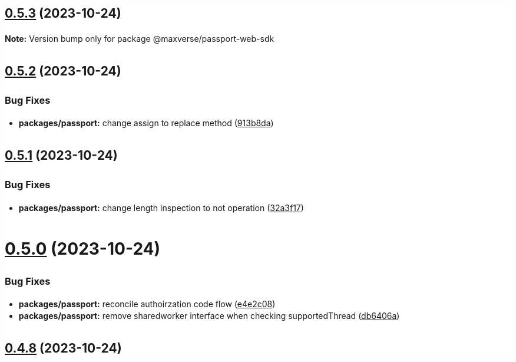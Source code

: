 
## [0.5.3](https://github.com/maxverse-dev/maxverse-web-sdk/compare/@maxverse/passport-web-sdk@0.5.2...@maxverse/passport-web-sdk@0.5.3) (2023-10-24)

**Note:** Version bump only for package @maxverse/passport-web-sdk





## [0.5.2](https://github.com/maxverse-dev/maxverse-web-sdk/compare/@maxverse/passport-web-sdk@0.5.1...@maxverse/passport-web-sdk@0.5.2) (2023-10-24)


### Bug Fixes

* **packages/passport:** change assign to replace method ([913b8da](https://github.com/maxverse-dev/maxverse-web-sdk/commit/913b8dab362d9c0436002be8d64f5f42def93c95))





## [0.5.1](https://github.com/maxverse-dev/maxverse-web-sdk/compare/@maxverse/passport-web-sdk@0.5.0...@maxverse/passport-web-sdk@0.5.1) (2023-10-24)


### Bug Fixes

* **packages/passport:** change length inspection to not operation ([32a3f17](https://github.com/maxverse-dev/maxverse-web-sdk/commit/32a3f17f075385c8b9f30b3b5575ee0ef88e73e3))





# [0.5.0](https://github.com/maxverse-dev/maxverse-web-sdk/compare/@maxverse/passport-web-sdk@0.4.8...@maxverse/passport-web-sdk@0.5.0) (2023-10-24)


### Bug Fixes

* **packages/passport:** reconcile authoirzation code flow ([e4e2c08](https://github.com/maxverse-dev/maxverse-web-sdk/commit/e4e2c08f7697edfc0bb55f57f6b6408770058d5d))
* **packages/passport:** remove sharedworker interface when checking supportedThread ([db6406a](https://github.com/maxverse-dev/maxverse-web-sdk/commit/db6406a692e79c6d2d277d44e23df8b8c2c3ba4e))





## [0.4.8](https://github.com/maxverse-dev/maxverse-web-sdk/compare/@maxverse/passport-web-sdk@0.4.7...@maxverse/passport-web-sdk@0.4.8) (2023-10-24)
